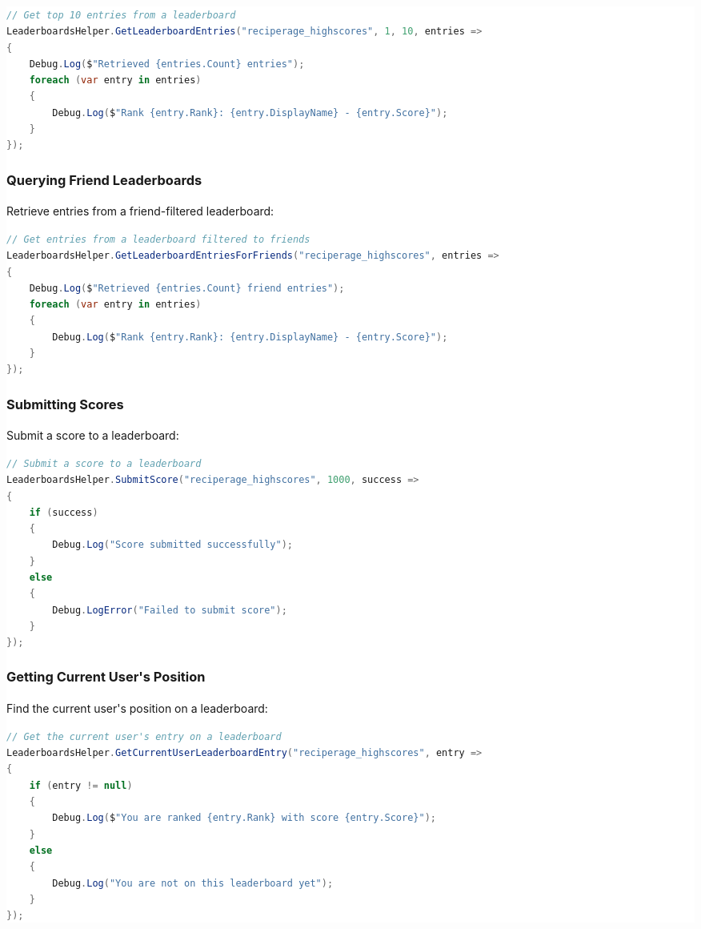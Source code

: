 ```csharp
// Get top 10 entries from a leaderboard
LeaderboardsHelper.GetLeaderboardEntries("reciperage_highscores", 1, 10, entries =>
{
    Debug.Log($"Retrieved {entries.Count} entries");
    foreach (var entry in entries)
    {
        Debug.Log($"Rank {entry.Rank}: {entry.DisplayName} - {entry.Score}");
    }
});
```

### Querying Friend Leaderboards

Retrieve entries from a friend-filtered leaderboard:

```csharp
// Get entries from a leaderboard filtered to friends
LeaderboardsHelper.GetLeaderboardEntriesForFriends("reciperage_highscores", entries =>
{
    Debug.Log($"Retrieved {entries.Count} friend entries");
    foreach (var entry in entries)
    {
        Debug.Log($"Rank {entry.Rank}: {entry.DisplayName} - {entry.Score}");
    }
});
```

### Submitting Scores

Submit a score to a leaderboard:

```csharp
// Submit a score to a leaderboard
LeaderboardsHelper.SubmitScore("reciperage_highscores", 1000, success =>
{
    if (success)
    {
        Debug.Log("Score submitted successfully");
    }
    else
    {
        Debug.LogError("Failed to submit score");
    }
});
```

### Getting Current User's Position

Find the current user's position on a leaderboard:

```csharp
// Get the current user's entry on a leaderboard
LeaderboardsHelper.GetCurrentUserLeaderboardEntry("reciperage_highscores", entry =>
{
    if (entry != null)
    {
        Debug.Log($"You are ranked {entry.Rank} with score {entry.Score}");
    }
    else
    {
        Debug.Log("You are not on this leaderboard yet");
    }
});
```
